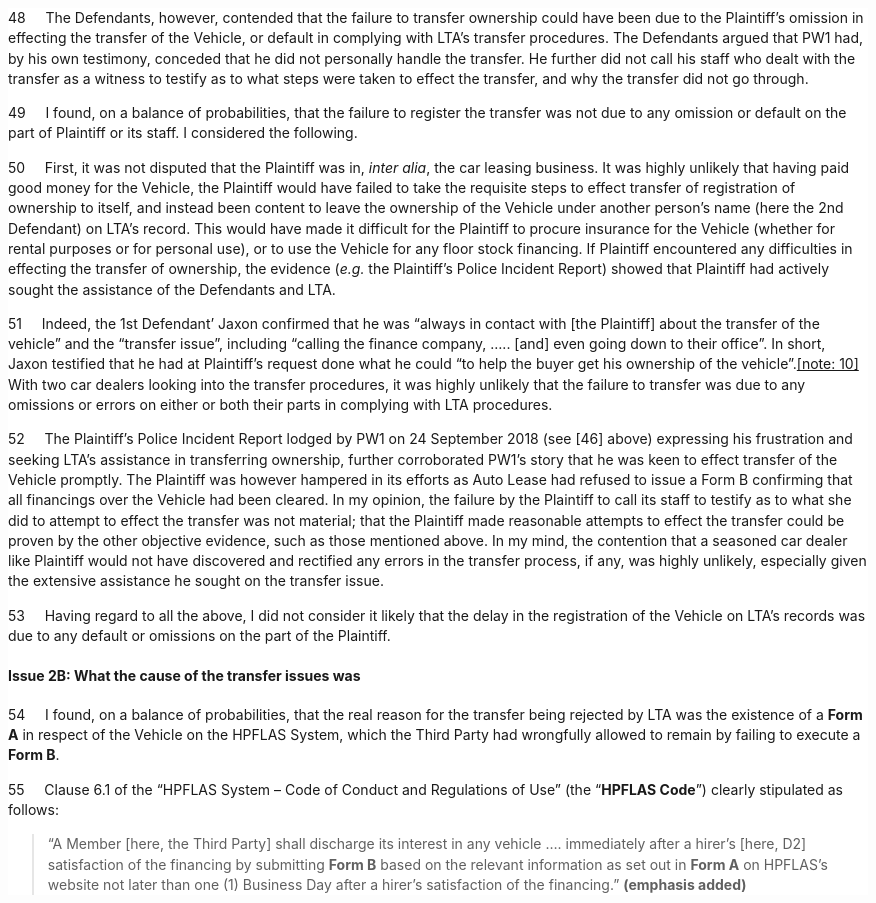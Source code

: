 48     The Defendants, however, contended that the failure to transfer ownership could have been due to the Plaintiff’s omission in effecting the transfer of the Vehicle, or default in complying with LTA’s transfer procedures. The Defendants argued that PW1 had, by his own testimony, conceded that he did not personally handle the transfer. He further did not call his staff who dealt with the transfer as a witness to testify as to what steps were taken to effect the transfer, and why the transfer did not go through.

49     I found, on a balance of probabilities, that the failure to register the transfer was not due to any omission or default on the part of Plaintiff or its staff. I considered the following.

50     First, it was not disputed that the Plaintiff was in, _inter alia_, the car leasing business. It was highly unlikely that having paid good money for the Vehicle, the Plaintiff would have failed to take the requisite steps to effect transfer of registration of ownership to itself, and instead been content to leave the ownership of the Vehicle under another person’s name (here the 2nd Defendant) on LTA’s record. This would have made it difficult for the Plaintiff to procure insurance for the Vehicle (whether for rental purposes or for personal use), or to use the Vehicle for any floor stock financing. If Plaintiff encountered any difficulties in effecting the transfer of ownership, the evidence (_e.g._ the Plaintiff’s Police Incident Report) showed that Plaintiff had actively sought the assistance of the Defendants and LTA.

51     Indeed, the 1st Defendant’ Jaxon confirmed that he was “always in contact with \[the Plaintiff\] about the transfer of the vehicle” and the “transfer issue”, including “calling the finance company, ….. \[and\] even going down to their office”. In short, Jaxon testified that he had at Plaintiff’s request done what he could “to help the buyer get his ownership of the vehicle”.[\[note: 10\]](#Ftn_10) With two car dealers looking into the transfer procedures, it was highly unlikely that the failure to transfer was due to any omissions or errors on either or both their parts in complying with LTA procedures.

52     The Plaintiff’s Police Incident Report lodged by PW1 on 24 September 2018 (see \[46\] above) expressing his frustration and seeking LTA’s assistance in transferring ownership, further corroborated PW1’s story that he was keen to effect transfer of the Vehicle promptly. The Plaintiff was however hampered in its efforts as Auto Lease had refused to issue a Form B confirming that all financings over the Vehicle had been cleared. In my opinion, the failure by the Plaintiff to call its staff to testify as to what she did to attempt to effect the transfer was not material; that the Plaintiff made reasonable attempts to effect the transfer could be proven by the other objective evidence, such as those mentioned above. In my mind, the contention that a seasoned car dealer like Plaintiff would not have discovered and rectified any errors in the transfer process, if any, was highly unlikely, especially given the extensive assistance he sought on the transfer issue.

53     Having regard to all the above, I did not consider it likely that the delay in the registration of the Vehicle on LTA’s records was due to any default or omissions on the part of the Plaintiff.

#### Issue 2B: What the cause of the transfer issues was

54     I found, on a balance of probabilities, that the real reason for the transfer being rejected by LTA was the existence of a **Form A** in respect of the Vehicle on the HPFLAS System, which the Third Party had wrongfully allowed to remain by failing to execute a **Form B**.

55     Clause 6.1 of the “HPFLAS System – Code of Conduct and Regulations of Use” (the “**HPFLAS Code**”) clearly stipulated as follows:

> “A Member \[here, the Third Party\] shall discharge its interest in any vehicle …. immediately after a hirer’s \[here, D2\] satisfaction of the financing by submitting **Form B** based on the relevant information as set out in **Form A** on HPFLAS’s website not later than one (1) Business Day after a hirer’s satisfaction of the financing.” **(emphasis added)**


[^2]: Bundle of Affidavits (“**BA**”) page 15
[^3]: This includes at 5.8% discount to the monthly rental value volunteered by the Plaintiff in light of Plaintiff’s hypothesis that a 5.8% discount is warranted due to a Straits Times Article that reported that the Singapore economy shrank by 5.8% in 2020 (Plaintiff’s Closing Submissions at para 256-259).
[^4]: Notes of Evidence (“**NE**”) 12 December 2021, p 113
[^5]: NE 13 December 2021, p 111, 113
[^6]: NE 13 December 2021, p 83
[^7]: NE 8 December 2021, p 15
[^8]: NE 8 December 2021, p 33
[^9]: BA18
[^10]: NE 10 December 2021, p. 120
[^11]: NE 13 December 2021, p 105
[^12]: NE 13 December 2021, p 114
[^13]: DCS at 109, 113
[^14]: AB p 9
[^15]: BA p 37-46
[^16]: Supplemental Bundle of Affidavits (“**SBA**”) p 33-36
[^17]: SBA p 3 at \[8\]
[^18]: SBA p 3 at \[7\]
[^19]: NE 9 December 2021, p 37
[^20]: SBA 41
[^21]: SBA 45
[^22]: SBA 46
[^23]: SBA 44
[^24]: SBA 21 at \[6\]
[^25]: NE 9 December 2021, p 29
[^26]: SBA 23 at \[10\]
[^27]: NE 26 April 2021, p. 49 and 55
[^28]: Third Party Statement of Claim at \[4\]
[^29]: AB44, cl. 20
[^30]: NE, 12 December 2021, p 114
[^31]: NE, 12 December 2021, p 96-97
[^32]: BA 161-163
[^33]: NE, 10 December 2021, p 82-83
[^34]: NE, 10 December 2021, p 126